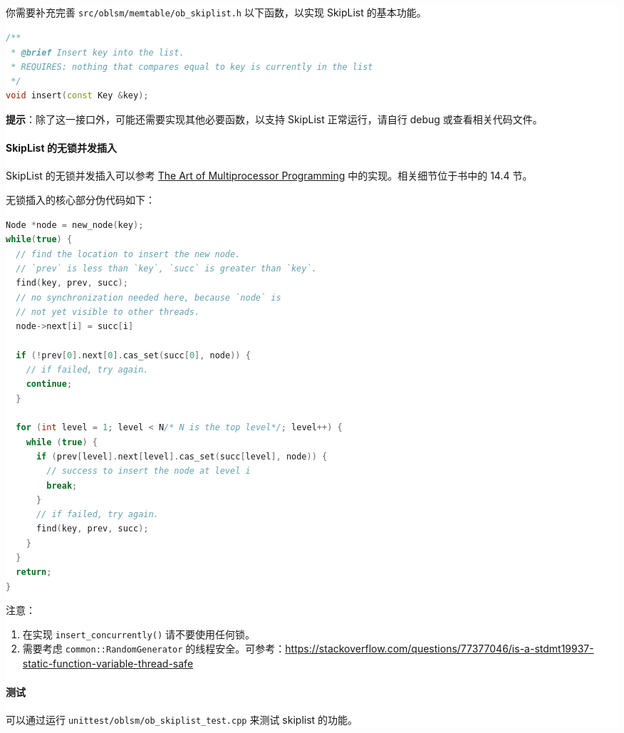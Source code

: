 你需要补充完善 `src/oblsm/memtable/ob_skiplist.h` 以下函数，以实现 SkipList 的基本功能。
```c++
/**
 * @brief Insert key into the list.
 * REQUIRES: nothing that compares equal to key is currently in the list
 */
void insert(const Key &key);
```

**提示**：除了这一接口外，可能还需要实现其他必要函数，以支持 SkipList 正常运行，请自行 debug 或查看相关代码文件。

#### SkipList 的无锁并发插入

SkipList 的无锁并发插入可以参考 [The Art of Multiprocessor Programming](https://www2.cs.sfu.ca/~ashriram/Courses/CS431/assets/distrib/AMP.pdf) 中的实现。相关细节位于书中的 14.4 节。

无锁插入的核心部分伪代码如下：
``` c++
Node *node = new_node(key);
while(true) {
  // find the location to insert the new node.
  // `prev` is less than `key`, `succ` is greater than `key`.
  find(key, prev, succ);
  // no synchronization needed here, because `node` is
  // not yet visible to other threads.
  node->next[i] = succ[i]

  if (!prev[0].next[0].cas_set(succ[0], node)) {
    // if failed, try again.
    continue;
  }

  for (int level = 1; level < N/* N is the top level*/; level++) {
    while (true) {
      if (prev[level].next[level].cas_set(succ[level], node)) {
        // success to insert the node at level i
        break;
      }
      // if failed, try again.
      find(key, prev, succ);
    }
  }
  return;
}
```

注意：
1. 在实现 `insert_concurrently()` 请不要使用任何锁。
2. 需要考虑 `common::RandomGenerator` 的线程安全。可参考：https://stackoverflow.com/questions/77377046/is-a-stdmt19937-static-function-variable-thread-safe


#### 测试

可以通过运行 `unittest/oblsm/ob_skiplist_test.cpp` 来测试 skiplist 的功能。
